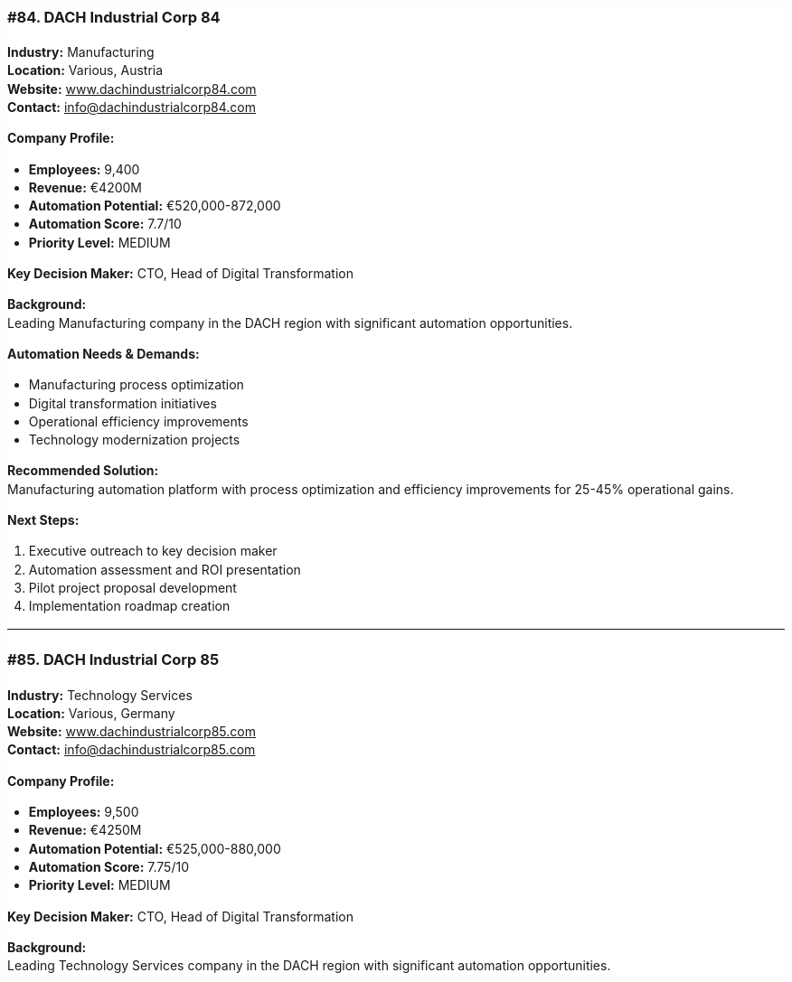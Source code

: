 
### #84. DACH Industrial Corp 84

**Industry:** Manufacturing  
**Location:** Various, Austria  
**Website:** www.dachindustrialcorp84.com  
**Contact:** info@dachindustrialcorp84.com  

**Company Profile:**
- **Employees:** 9,400
- **Revenue:** €4200M
- **Automation Potential:** €520,000-872,000
- **Automation Score:** 7.7/10
- **Priority Level:** MEDIUM

**Key Decision Maker:** CTO, Head of Digital Transformation

**Background:**  
Leading Manufacturing company in the DACH region with significant automation opportunities.

**Automation Needs & Demands:**
- Manufacturing process optimization
- Digital transformation initiatives
- Operational efficiency improvements
- Technology modernization projects

**Recommended Solution:**  
Manufacturing automation platform with process optimization and efficiency improvements for 25-45% operational gains.

**Next Steps:**
1. Executive outreach to key decision maker
2. Automation assessment and ROI presentation
3. Pilot project proposal development
4. Implementation roadmap creation

---


### #85. DACH Industrial Corp 85

**Industry:** Technology Services  
**Location:** Various, Germany  
**Website:** www.dachindustrialcorp85.com  
**Contact:** info@dachindustrialcorp85.com  

**Company Profile:**
- **Employees:** 9,500
- **Revenue:** €4250M
- **Automation Potential:** €525,000-880,000
- **Automation Score:** 7.75/10
- **Priority Level:** MEDIUM

**Key Decision Maker:** CTO, Head of Digital Transformation

**Background:**  
Leading Technology Services company in the DACH region with significant automation opportunities.

